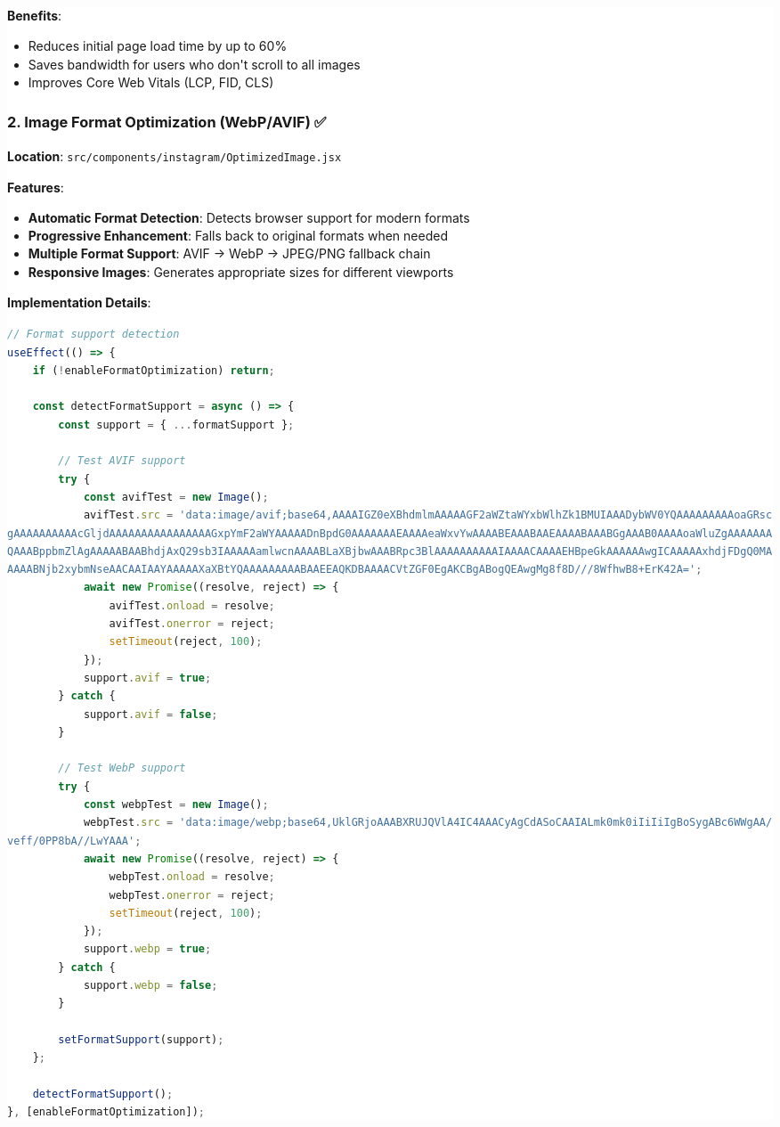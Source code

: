 **Benefits**:
- Reduces initial page load time by up to 60%
- Saves bandwidth for users who don't scroll to all images
- Improves Core Web Vitals (LCP, FID, CLS)

### 2. Image Format Optimization (WebP/AVIF) ✅

**Location**: `src/components/instagram/OptimizedImage.jsx`

**Features**:
- **Automatic Format Detection**: Detects browser support for modern formats
- **Progressive Enhancement**: Falls back to original formats when needed
- **Multiple Format Support**: AVIF → WebP → JPEG/PNG fallback chain
- **Responsive Images**: Generates appropriate sizes for different viewports

**Implementation Details**:
```javascript
// Format support detection
useEffect(() => {
    if (!enableFormatOptimization) return;

    const detectFormatSupport = async () => {
        const support = { ...formatSupport };

        // Test AVIF support
        try {
            const avifTest = new Image();
            avifTest.src = 'data:image/avif;base64,AAAAIGZ0eXBhdmlmAAAAAGF2aWZtaWYxbWlhZk1BMUIAAADybWV0YQAAAAAAAAAoaGRscgAAAAAAAAAAcGljdAAAAAAAAAAAAAAAAGxpYmF2aWYAAAAADnBpdG0AAAAAAAEAAAAeaWxvYwAAAABEAAABAAEAAAABAAABGgAAAB0AAAAoaWluZgAAAAAAAQAAABppbmZlAgAAAAABAABhdjAxQ29sb3IAAAAAamlwcnAAAABLaXBjbwAAABRpc3BlAAAAAAAAAAIAAAACAAAAEHBpeGkAAAAAAwgICAAAAAxhdjFDgQ0MAAAAABNjb2xybmNseAACAAIAAYAAAAAXaXBtYQAAAAAAAAABAAEEAQKDBAAAACVtZGF0EgAKCBgABogQEAwgMg8f8D///8WfhwB8+ErK42A=';
            await new Promise((resolve, reject) => {
                avifTest.onload = resolve;
                avifTest.onerror = reject;
                setTimeout(reject, 100);
            });
            support.avif = true;
        } catch {
            support.avif = false;
        }

        // Test WebP support
        try {
            const webpTest = new Image();
            webpTest.src = 'data:image/webp;base64,UklGRjoAAABXRUJQVlA4IC4AAACyAgCdASoCAAIALmk0mk0iIiIiIgBoSygABc6WWgAA/veff/0PP8bA//LwYAAA';
            await new Promise((resolve, reject) => {
                webpTest.onload = resolve;
                webpTest.onerror = reject;
                setTimeout(reject, 100);
            });
            support.webp = true;
        } catch {
            support.webp = false;
        }

        setFormatSupport(support);
    };

    detectFormatSupport();
}, [enableFormatOptimization]);
```

